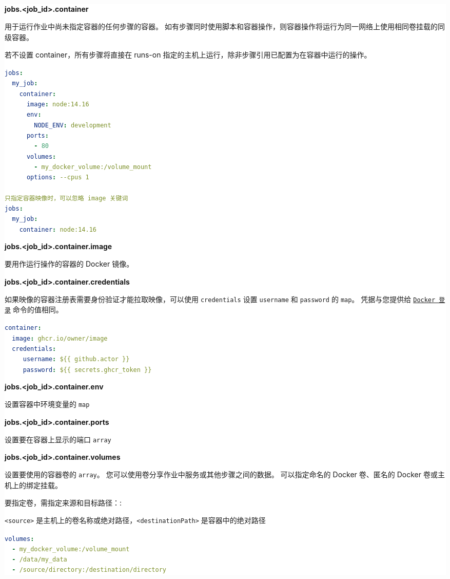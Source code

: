**jobs.<job_id>.container**

用于运行作业中尚未指定容器的任何步骤的容器。 如有步骤同时使用脚本和容器操作，则容器操作将运行为同一网络上使用相同卷挂载的同级容器。

若不设置 container，所有步骤将直接在 runs-on 指定的主机上运行，除非步骤引用已配置为在容器中运行的操作。

```yml
jobs:
  my_job:
    container:
      image: node:14.16
      env:
        NODE_ENV: development
      ports:
        - 80
      volumes:
        - my_docker_volume:/volume_mount
      options: --cpus 1
      
只指定容器映像时，可以忽略 image 关键词
jobs:
  my_job:
    container: node:14.16
```

**jobs.<job_id>.container.image**

要用作运行操作的容器的 Docker 镜像。

**jobs.<job_id>.container.credentials**

如果映像的容器注册表需要身份验证才能拉取映像，可以使用 `credentials` 设置 `username` 和 `password` 的 `map`。 凭据与您提供给 [`Docker 登录`](https://docs.docker.com/engine/reference/commandline/login/) 命令的值相同。

```yml
container:
  image: ghcr.io/owner/image
  credentials:
     username: ${{ github.actor }}
     password: ${{ secrets.ghcr_token }}
```

**jobs.<job_id>.container.env**

设置容器中环境变量的 `map`

**jobs.<job_id>.container.ports**

设置要在容器上显示的端口 `array`

**jobs.<job_id>.container.volumes**

设置要使用的容器卷的 `array`。 您可以使用卷分享作业中服务或其他步骤之间的数据。 可以指定命名的 Docker 卷、匿名的 Docker 卷或主机上的绑定挂载。

要指定卷，需指定来源和目标路径：<source>:<destinationPath>

`<source>` 是主机上的卷名称或绝对路径，`<destinationPath>` 是容器中的绝对路径

```yml
volumes:
  - my_docker_volume:/volume_mount
  - /data/my_data
  - /source/directory:/destination/directory
```
